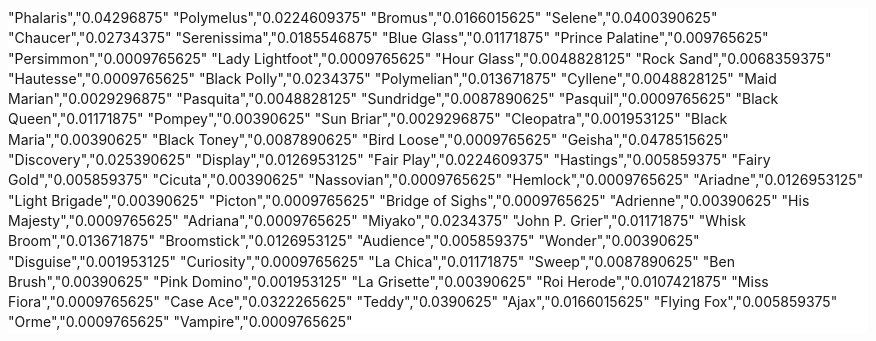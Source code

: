 "Phalaris","0.04296875"
"Polymelus","0.0224609375"
"Bromus","0.0166015625"
"Selene","0.0400390625"
"Chaucer","0.02734375"
"Serenissima","0.0185546875"
"Blue Glass","0.01171875"
"Prince Palatine","0.009765625"
"Persimmon","0.0009765625"
"Lady Lightfoot","0.0009765625"
"Hour Glass","0.0048828125"
"Rock Sand","0.0068359375"
"Hautesse","0.0009765625"
"Black Polly","0.0234375"
"Polymelian","0.013671875"
"Cyllene","0.0048828125"
"Maid Marian","0.0029296875"
"Pasquita","0.0048828125"
"Sundridge","0.0087890625"
"Pasquil","0.0009765625"
"Black Queen","0.01171875"
"Pompey","0.00390625"
"Sun Briar","0.0029296875"
"Cleopatra","0.001953125"
"Black Maria","0.00390625"
"Black Toney","0.0087890625"
"Bird Loose","0.0009765625"
"Geisha","0.0478515625"
"Discovery","0.025390625"
"Display","0.0126953125"
"Fair Play","0.0224609375"
"Hastings","0.005859375"
"Fairy Gold","0.005859375"
"Cicuta","0.00390625"
"Nassovian","0.0009765625"
"Hemlock","0.0009765625"
"Ariadne","0.0126953125"
"Light Brigade","0.00390625"
"Picton","0.0009765625"
"Bridge of Sighs","0.0009765625"
"Adrienne","0.00390625"
"His Majesty","0.0009765625"
"Adriana","0.0009765625"
"Miyako","0.0234375"
"John P. Grier","0.01171875"
"Whisk Broom","0.013671875"
"Broomstick","0.0126953125"
"Audience","0.005859375"
"Wonder","0.00390625"
"Disguise","0.001953125"
"Curiosity","0.0009765625"
"La Chica","0.01171875"
"Sweep","0.0087890625"
"Ben Brush","0.00390625"
"Pink Domino","0.001953125"
"La Grisette","0.00390625"
"Roi Herode","0.0107421875"
"Miss Fiora","0.0009765625"
"Case Ace","0.0322265625"
"Teddy","0.0390625"
"Ajax","0.0166015625"
"Flying Fox","0.005859375"
"Orme","0.0009765625"
"Vampire","0.0009765625"